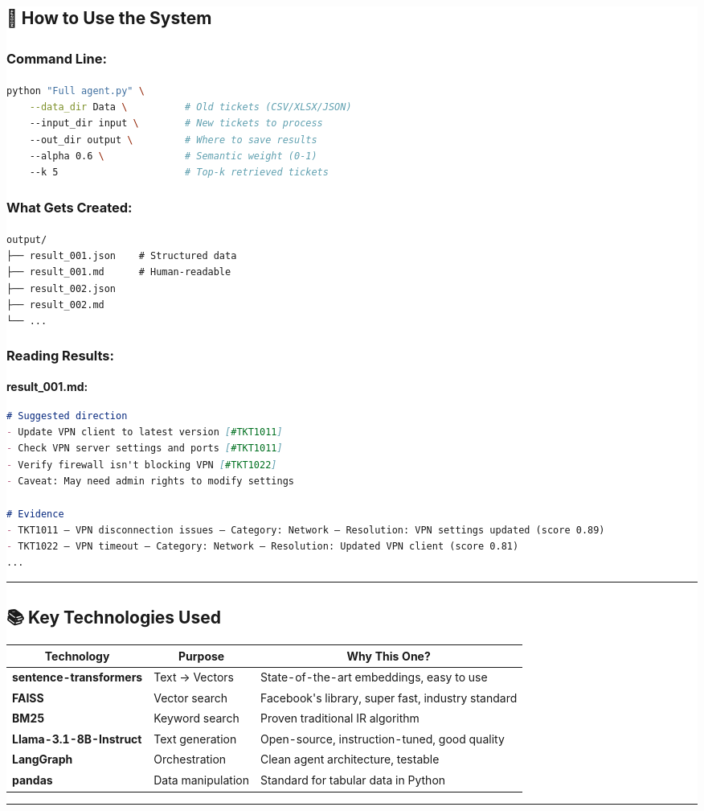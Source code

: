 
## 🎯 How to Use the System

### Command Line:

```bash
python "Full agent.py" \
    --data_dir Data \          # Old tickets (CSV/XLSX/JSON)
    --input_dir input \        # New tickets to process
    --out_dir output \         # Where to save results
    --alpha 0.6 \              # Semantic weight (0-1)
    --k 5                      # Top-k retrieved tickets
```

### What Gets Created:

```
output/
├── result_001.json    # Structured data
├── result_001.md      # Human-readable
├── result_002.json
├── result_002.md
└── ...
```

### Reading Results:

**result_001.md:**
```markdown
# Suggested direction
- Update VPN client to latest version [#TKT1011]
- Check VPN server settings and ports [#TKT1011]
- Verify firewall isn't blocking VPN [#TKT1022]
- Caveat: May need admin rights to modify settings

# Evidence
- TKT1011 — VPN disconnection issues — Category: Network — Resolution: VPN settings updated (score 0.89)
- TKT1022 — VPN timeout — Category: Network — Resolution: Updated VPN client (score 0.81)
...
```

---

## 📚 Key Technologies Used

| Technology | Purpose | Why This One? |
|------------|---------|---------------|
| **sentence-transformers** | Text → Vectors | State-of-the-art embeddings, easy to use |
| **FAISS** | Vector search | Facebook's library, super fast, industry standard |
| **BM25** | Keyword search | Proven traditional IR algorithm |
| **Llama-3.1-8B-Instruct** | Text generation | Open-source, instruction-tuned, good quality |
| **LangGraph** | Orchestration | Clean agent architecture, testable |
| **pandas** | Data manipulation | Standard for tabular data in Python |

---